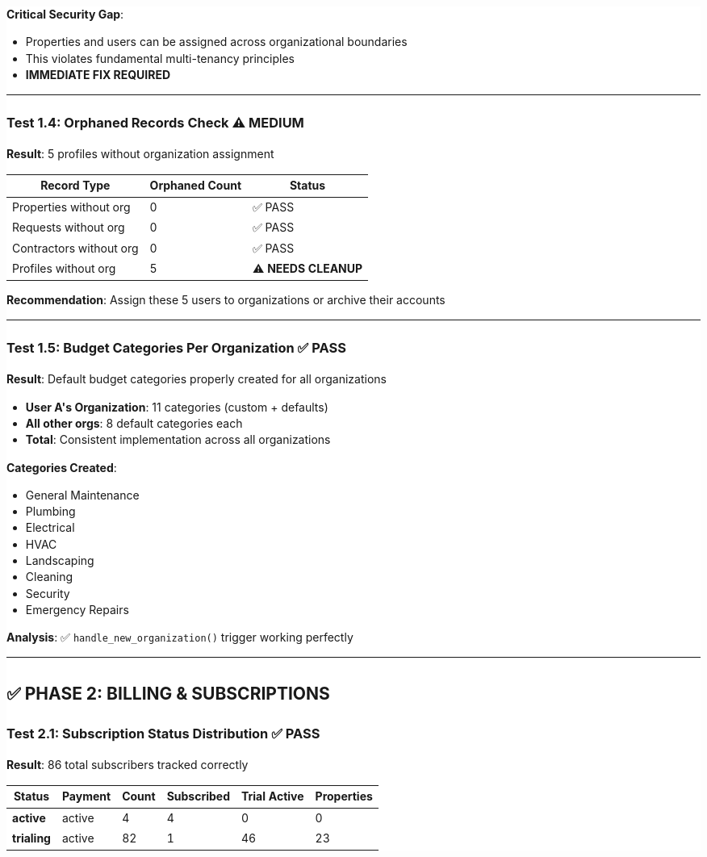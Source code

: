 **Critical Security Gap**:
- Properties and users can be assigned across organizational boundaries
- This violates fundamental multi-tenancy principles
- **IMMEDIATE FIX REQUIRED**

---

### Test 1.4: Orphaned Records Check ⚠️ MEDIUM

**Result**: 5 profiles without organization assignment

| Record Type | Orphaned Count | Status |
|------------|---------------|--------|
| Properties without org | 0 | ✅ PASS |
| Requests without org | 0 | ✅ PASS |
| Contractors without org | 0 | ✅ PASS |
| Profiles without org | 5 | ⚠️ **NEEDS CLEANUP** |

**Recommendation**: Assign these 5 users to organizations or archive their accounts

---

### Test 1.5: Budget Categories Per Organization ✅ PASS

**Result**: Default budget categories properly created for all organizations

- **User A's Organization**: 11 categories (custom + defaults)
- **All other orgs**: 8 default categories each
- **Total**: Consistent implementation across all organizations

**Categories Created**:
- General Maintenance
- Plumbing
- Electrical
- HVAC
- Landscaping
- Cleaning
- Security
- Emergency Repairs

**Analysis**: ✅ `handle_new_organization()` trigger working perfectly

---

## ✅ PHASE 2: BILLING & SUBSCRIPTIONS

### Test 2.1: Subscription Status Distribution ✅ PASS

**Result**: 86 total subscribers tracked correctly

| Status | Payment | Count | Subscribed | Trial Active | Properties |
|--------|---------|-------|-----------|--------------|------------|
| **active** | active | 4 | 4 | 0 | 0 |
| **trialing** | active | 82 | 1 | 46 | 23 |
